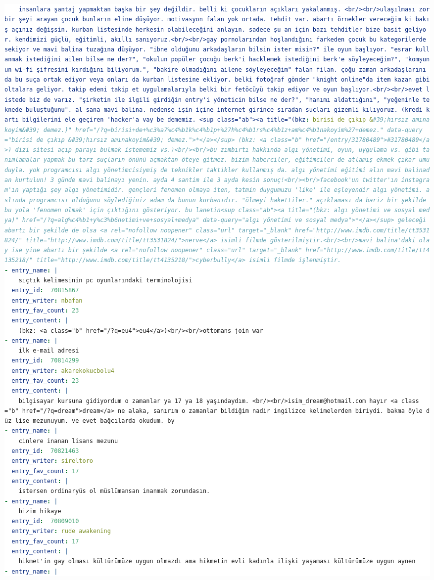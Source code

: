 ```yaml
    insanlara şantaj yapmaktan başka bir şey değildir. belli ki çocukların açıkları yakalanmış. <br/><br/>ulaşılması zor bir şeyi arayan çocuk bunların eline düşüyor. motivasyon falan yok ortada. tehdit var. abartı örnekler vereceğim ki bakış açınız değişsin. kurban listesinde herkesin olabileceğini anlayın. sadece şu an için bazı tehditler bize basit geliyor. kendimizi güçlü, eğitimli, akıllı sanıyoruz.<br/><br/>gay pornolarından hoşlandığını farkeden çocuk bu kategorilerde sekiyor ve mavi balina tuzağına düşüyor. "ibne olduğunu arkadaşların bilsin ister misin?" ile oyun başlıyor. "esrar kullanmak istediğini ailen bilse ne der?", "okulun popüler çocuğu berk'i hacklemek istediğini berk'e söyleyeceğim?", "komşunun wi-fi şifresini kırdığını biliyorum.", "bakire olmadığını ailene söyleyeceğim" falan filan. çoğu zaman arkadaşlarını da bu suça ortak ediyor veya onları da kurban listesine ekliyor. belki fotoğraf gönder "knight online"da item kazan gibi oltalara geliyor. takip edeni takip et uygulamalarıyla belki bir fetöcüyü takip ediyor ve oyun başlıyor.<br/><br/>evet listede biz de varız. "şirketin ile ilgili girdiğin entry'i yöneticin bilse ne der?", "hanımı aldattığını", "yeğeninle teknede buluştuğunu". al sana mavi balina. nedense işin içine internet girince sıradan suçları gizemli kılıyoruz. (kredi kartı bilgilerini ele geçiren 'hacker'a vay be dememiz. <sup class="ab"><a title="(bkz: birisi de çıkıp &#39;hırsız amınakoyim&#39; demez.)" href="/?q=birisi+de+%c3%a7%c4%b1k%c4%b1p+%27h%c4%b1rs%c4%b1z+am%c4%b1nakoyim%27+demez." data-query="birisi de çıkıp &#39;hırsız amınakoyim&#39; demez.">*</a></sup> (bkz: <a class="b" href="/entry/31780489">#31780489</a>) dizi sitesi açıp parayı bulmak istememiz vs.)<br/><br/>bu zımbırtı hakkında algı yönetimi, oyun, uygulama vs. gibi tanımlamalar yapmak bu tarz suçların önünü açmaktan öteye gitmez. bizim haberciler, eğitimciler de atlamış ekmek çıkar umuduyla. yok programcısı algı yönetimcisiymiş de teknikler taktikler kullanmış da. algı yönetimi eğitimi alın mavi balinadan kurtulun! 3 günde mavi balinayı yenin. ayda 4 santim ile 3 ayda kesin sonuç!<br/><br/>facebook'un twitter'ın instagram'ın yaptığı şey algı yönetimidir. gençleri fenomen olmaya iten, tatmin duygumuzu 'like' ile eşleyendir algı yönetimi. aslında programcısı olduğunu söylediğiniz adam da bunun kurbanıdır. "ölmeyi hakettiler." açıklaması da bariz bir şekilde bu yola 'fenomen olmak' için çıktığını gösteriyor. bu lanetin<sup class="ab"><a title="(bkz: algı yönetimi ve sosyal medya)" href="/?q=alg%c4%b1+y%c3%b6netimi+ve+sosyal+medya" data-query="algı yönetimi ve sosyal medya">*</a></sup> geleceği abartı bir şekilde de olsa <a rel="nofollow noopener" class="url" target="_blank" href="http://www.imdb.com/title/tt3531824/" title="http://www.imdb.com/title/tt3531824/">nerve</a> isimli filmde gösterilmiştir.<br/><br/>mavi balina'daki olay ise yine abartı bir şekilde <a rel="nofollow noopener" class="url" target="_blank" href="http://www.imdb.com/title/tt4135218/" title="http://www.imdb.com/title/tt4135218/">cyberbully</a> isimli filmde işlenmiştir.
- entry_name: |
    sıçtık kelimesinin pc oyunlarındaki terminolojisi
  entry_id:  70815867
  entry_writer: nbafan
  entry_fav_count: 23
  entry_content: |
    (bkz: <a class="b" href="/?q=eu4">eu4</a>)<br/><br/>ottomans join war
- entry_name: |
    ilk e-mail adresi
  entry_id:  70814299
  entry_writer: akarekokucbolu4
  entry_fav_count: 23
  entry_content: |
    bilgisayar kursuna gidiyordum o zamanlar ya 17 ya 18 yaşındaydım. <br/><br/>isim_dream@hotmail.com hayır <a class="b" href="/?q=dream">dream</a> ne alaka, sanırım o zamanlar bildiğim nadir ingilizce kelimelerden biriydi. bakma öyle düz lise mezunuyum. ve evet bağcılarda okudum. by
- entry_name: |
    cinlere inanan lisans mezunu
  entry_id:  70821463
  entry_writer: sireltoro
  entry_fav_count: 17
  entry_content: |
    istersen ordinaryüs ol müslümansan inanmak zorundasın.
- entry_name: |
    bizim hikaye
  entry_id:  70809010
  entry_writer: rude awakening
  entry_fav_count: 17
  entry_content: |
    hikmet'in gay olması kültürümüze uygun olmazdı ama hikmetin evli kadınla ilişki yaşaması kültürümüze uygun aynen
- entry_name: |
```